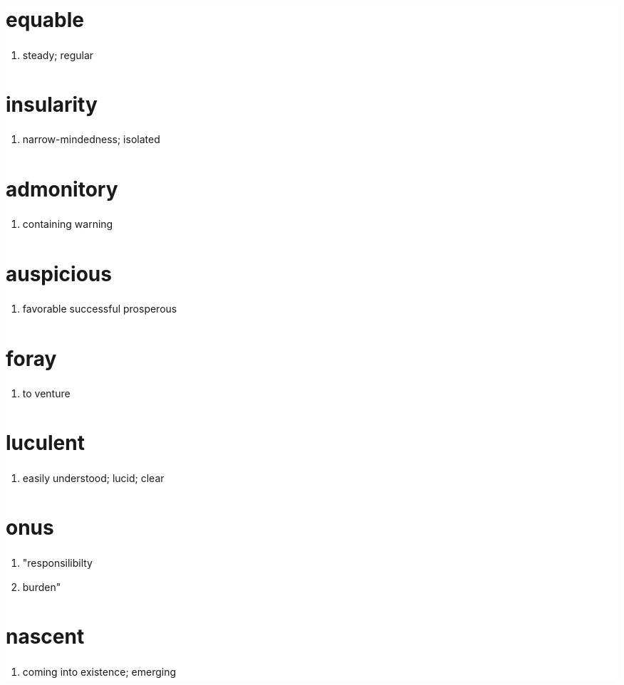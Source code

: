 >>>>

# equable

1. steady; regular

>>>>

# insularity

1. narrow-mindedness; isolated

>>>>

# admonitory

1. containing warning

>>>>

# auspicious

1. favorable successful prosperous

>>>>

# foray

1. to venture

>>>>

# luculent

1. easily understood; lucid; clear

>>>>

# onus

1. "responsilibilty

1. burden"

>>>>

# nascent

1. coming into existence; emerging
